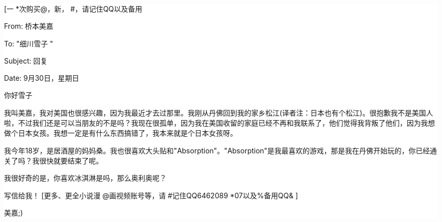 



 [一 *次购买@，新， #，请记住QQ以及备用





From: 桥本美嘉



To:  "细川雪子 "



Subject: 回复



Date: 9月30日，星期日



你好雪子



我叫美嘉，我对美国也很感兴趣，因为我最近才去过那里。我刚从丹佛回到我的家乡松江(译者注：日本也有个松江)。很抱歉我不是美国人啦，不过我们还是可以当朋友的不是吗？我现在很孤单，因为我在美国收留的家庭已经不再和我联系了，他们觉得我背叛了他们，因为我想做个日本女孩。我想一定是有什么东西搞错了，我本来就是个日本女孩呀。



我今年18岁，是居酒屋的妈妈桑。我也很喜欢大头贴和"Absorption"。"Absorption"是我最喜欢的游戏，那是我在丹佛开始玩的，你已经通关了吗？我很快就要结束了呢。



我很好奇的是，你喜欢冰淇淋是吗，那么奥利奥呢？



写信给我！ [更多、更全小说漫 @画视频账号等，请 #记住QQ6462089 *07以及%备用QQ& ]



美嘉;)



